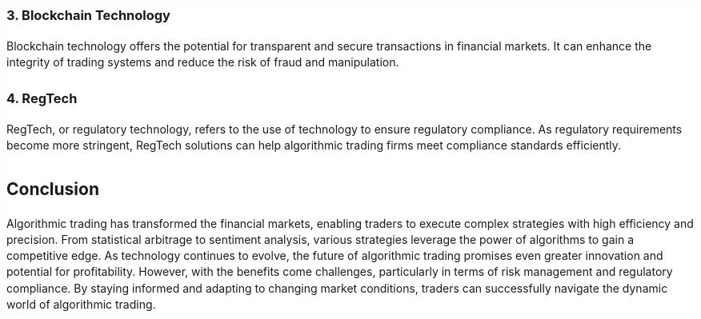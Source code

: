 ### 3. **Blockchain Technology**

Blockchain technology offers the potential for transparent and secure transactions in financial markets. It can enhance the integrity of trading systems and reduce the risk of fraud and manipulation.

### 4. **RegTech**

RegTech, or regulatory technology, refers to the use of technology to ensure regulatory compliance. As regulatory requirements become more stringent, RegTech solutions can help algorithmic trading firms meet compliance standards efficiently.

## Conclusion

Algorithmic trading has transformed the financial markets, enabling traders to execute complex strategies with high efficiency and precision. From statistical arbitrage to sentiment analysis, various strategies leverage the power of algorithms to gain a competitive edge. As technology continues to evolve, the future of algorithmic trading promises even greater innovation and potential for profitability. However, with the benefits come challenges, particularly in terms of risk management and regulatory compliance. By staying informed and adapting to changing market conditions, traders can successfully navigate the dynamic world of algorithmic trading.